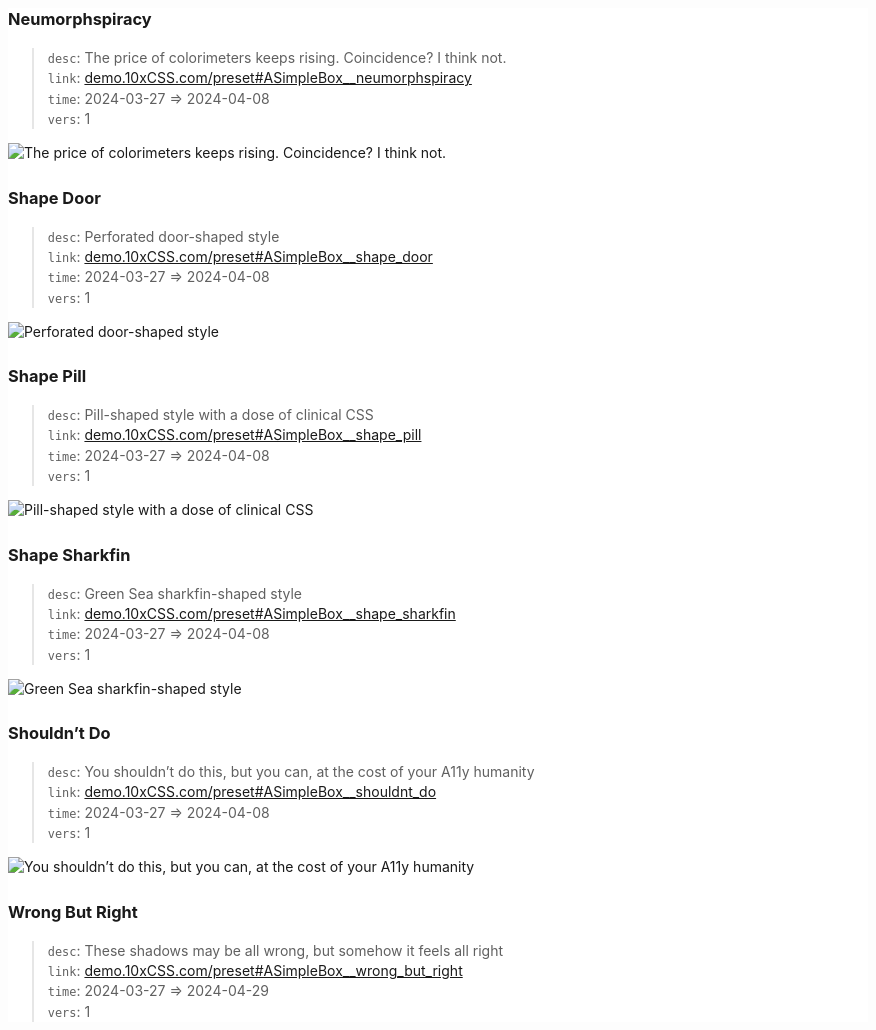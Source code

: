 
### Neumorphspiracy
> `desc`: The price of colorimeters keeps rising. Coincidence? I think not. <br/>
> `link`: [demo.10xCSS.com/preset#ASimpleBox__neumorphspiracy](https://demo.10xCSS.com/dashboard/presets?cid=ASimpleBox&uid=ASimpleBox__neumorphspiracy) <br/>
> `time`: 2024-03-27 ⇒ 2024-04-08 <br/>
> `vers`: 1 <br/>

<img src="./assets/ASimpleBox__neumorphspiracy.gif" alt="The price of colorimeters keeps rising. Coincidence? I think not." title="Neumorphspiracy" width="540" />


### Shape Door
> `desc`: Perforated door-shaped style <br/>
> `link`: [demo.10xCSS.com/preset#ASimpleBox__shape_door](https://demo.10xCSS.com/dashboard/presets?cid=ASimpleBox&uid=ASimpleBox__shape_door) <br/>
> `time`: 2024-03-27 ⇒ 2024-04-08 <br/>
> `vers`: 1 <br/>

<img src="./assets/ASimpleBox__shape_door.gif" alt="Perforated door-shaped style" title="Shape Door" width="540" />


### Shape Pill
> `desc`:  Pill-shaped style with a dose of clinical CSS <br/>
> `link`: [demo.10xCSS.com/preset#ASimpleBox__shape_pill](https://demo.10xCSS.com/dashboard/presets?cid=ASimpleBox&uid=ASimpleBox__shape_pill) <br/>
> `time`: 2024-03-27 ⇒ 2024-04-08 <br/>
> `vers`: 1 <br/>

<img src="./assets/ASimpleBox__shape_pill.gif" alt=" Pill-shaped style with a dose of clinical CSS" title="Shape Pill" width="540" />


### Shape Sharkfin
> `desc`: Green Sea sharkfin-shaped style <br/>
> `link`: [demo.10xCSS.com/preset#ASimpleBox__shape_sharkfin](https://demo.10xCSS.com/dashboard/presets?cid=ASimpleBox&uid=ASimpleBox__shape_sharkfin) <br/>
> `time`: 2024-03-27 ⇒ 2024-04-08 <br/>
> `vers`: 1 <br/>

<img src="./assets/ASimpleBox__shape_sharkfin.gif" alt="Green Sea sharkfin-shaped style" title="Shape Sharkfin" width="540" />


### Shouldn’t Do
> `desc`: You shouldn’t do this, but you can, at the cost of your A11y humanity <br/>
> `link`: [demo.10xCSS.com/preset#ASimpleBox__shouldnt_do](https://demo.10xCSS.com/dashboard/presets?cid=ASimpleBox&uid=ASimpleBox__shouldnt_do) <br/>
> `time`: 2024-03-27 ⇒ 2024-04-08 <br/>
> `vers`: 1 <br/>

<img src="./assets/ASimpleBox__shouldnt_do.gif" alt="You shouldn’t do this, but you can, at the cost of your A11y humanity" title="Shouldn’t Do" width="540" />


### Wrong But Right
> `desc`: These shadows may be all wrong, but somehow it feels all right <br/>
> `link`: [demo.10xCSS.com/preset#ASimpleBox__wrong_but_right](https://demo.10xCSS.com/dashboard/presets?cid=ASimpleBox&uid=ASimpleBox__wrong_but_right) <br/>
> `time`: 2024-03-27 ⇒ 2024-04-29 <br/>
> `vers`: 1 <br/>
